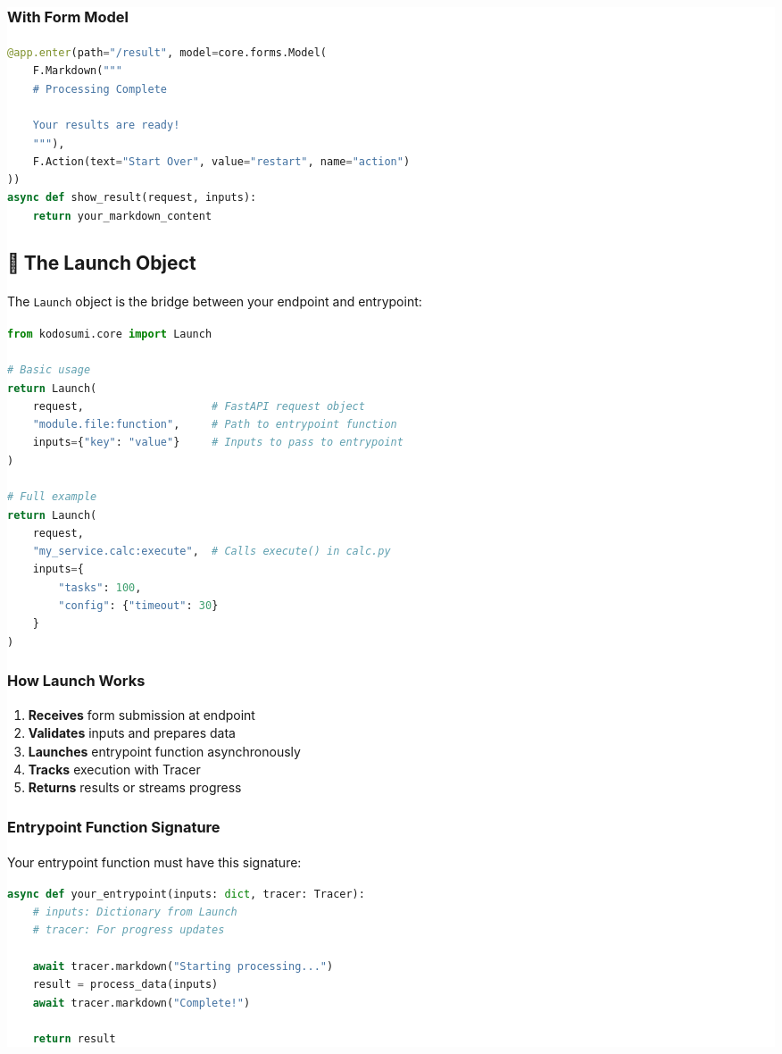 ### With Form Model
```python
@app.enter(path="/result", model=core.forms.Model(
    F.Markdown("""
    # Processing Complete
    
    Your results are ready!
    """),
    F.Action(text="Start Over", value="restart", name="action")
))
async def show_result(request, inputs):
    return your_markdown_content
```

## 🚀 The Launch Object

The `Launch` object is the bridge between your endpoint and entrypoint:

```python
from kodosumi.core import Launch

# Basic usage
return Launch(
    request,                    # FastAPI request object
    "module.file:function",     # Path to entrypoint function
    inputs={"key": "value"}     # Inputs to pass to entrypoint
)

# Full example
return Launch(
    request,
    "my_service.calc:execute",  # Calls execute() in calc.py
    inputs={
        "tasks": 100,
        "config": {"timeout": 30}
    }
)
```

### How Launch Works

1. **Receives** form submission at endpoint
2. **Validates** inputs and prepares data
3. **Launches** entrypoint function asynchronously
4. **Tracks** execution with Tracer
5. **Returns** results or streams progress

### Entrypoint Function Signature

Your entrypoint function must have this signature:

```python
async def your_entrypoint(inputs: dict, tracer: Tracer):
    # inputs: Dictionary from Launch
    # tracer: For progress updates
    
    await tracer.markdown("Starting processing...")
    result = process_data(inputs)
    await tracer.markdown("Complete!")
    
    return result
```
